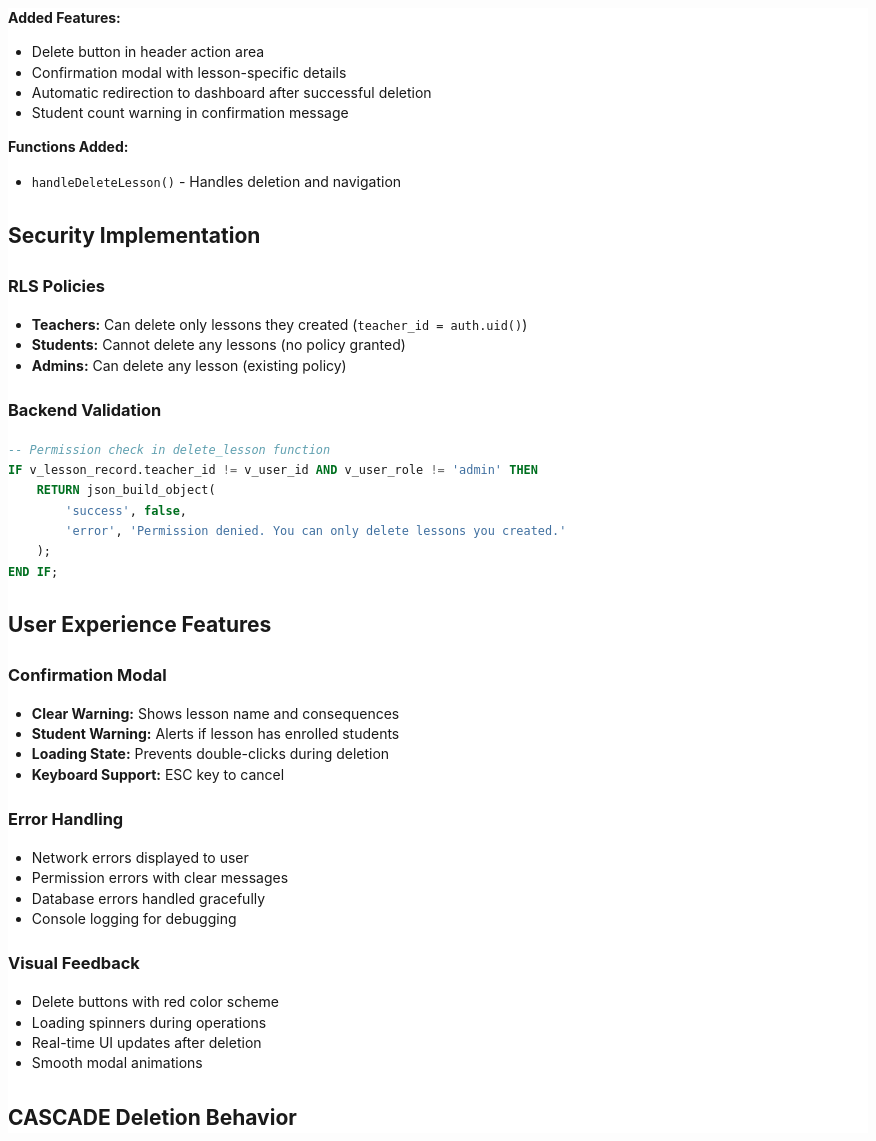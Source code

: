 **Added Features:**
- Delete button in header action area
- Confirmation modal with lesson-specific details
- Automatic redirection to dashboard after successful deletion
- Student count warning in confirmation message

**Functions Added:**
- `handleDeleteLesson()` - Handles deletion and navigation

## Security Implementation

### RLS Policies
- **Teachers:** Can delete only lessons they created (`teacher_id = auth.uid()`)
- **Students:** Cannot delete any lessons (no policy granted)
- **Admins:** Can delete any lesson (existing policy)

### Backend Validation
```sql
-- Permission check in delete_lesson function
IF v_lesson_record.teacher_id != v_user_id AND v_user_role != 'admin' THEN
    RETURN json_build_object(
        'success', false,
        'error', 'Permission denied. You can only delete lessons you created.'
    );
END IF;
```

## User Experience Features

### Confirmation Modal
- **Clear Warning:** Shows lesson name and consequences
- **Student Warning:** Alerts if lesson has enrolled students
- **Loading State:** Prevents double-clicks during deletion
- **Keyboard Support:** ESC key to cancel

### Error Handling
- Network errors displayed to user
- Permission errors with clear messages
- Database errors handled gracefully
- Console logging for debugging

### Visual Feedback
- Delete buttons with red color scheme
- Loading spinners during operations
- Real-time UI updates after deletion
- Smooth modal animations

## CASCADE Deletion Behavior
